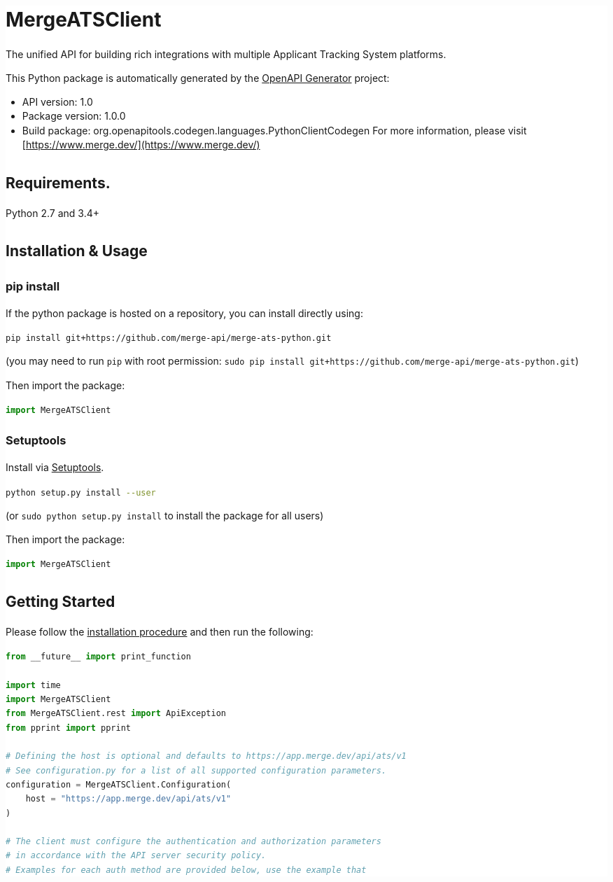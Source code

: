 # MergeATSClient
The unified API for building rich integrations with multiple Applicant Tracking System platforms.

This Python package is automatically generated by the [OpenAPI Generator](https://openapi-generator.tech) project:

- API version: 1.0
- Package version: 1.0.0
- Build package: org.openapitools.codegen.languages.PythonClientCodegen
For more information, please visit [https://www.merge.dev/](https://www.merge.dev/)

## Requirements.

Python 2.7 and 3.4+

## Installation & Usage
### pip install

If the python package is hosted on a repository, you can install directly using:

```sh
pip install git+https://github.com/merge-api/merge-ats-python.git
```
(you may need to run `pip` with root permission: `sudo pip install git+https://github.com/merge-api/merge-ats-python.git`)

Then import the package:
```python
import MergeATSClient
```

### Setuptools

Install via [Setuptools](http://pypi.python.org/pypi/setuptools).

```sh
python setup.py install --user
```
(or `sudo python setup.py install` to install the package for all users)

Then import the package:
```python
import MergeATSClient
```

## Getting Started

Please follow the [installation procedure](#installation--usage) and then run the following:

```python
from __future__ import print_function

import time
import MergeATSClient
from MergeATSClient.rest import ApiException
from pprint import pprint

# Defining the host is optional and defaults to https://app.merge.dev/api/ats/v1
# See configuration.py for a list of all supported configuration parameters.
configuration = MergeATSClient.Configuration(
    host = "https://app.merge.dev/api/ats/v1"
)

# The client must configure the authentication and authorization parameters
# in accordance with the API server security policy.
# Examples for each auth method are provided below, use the example that
```